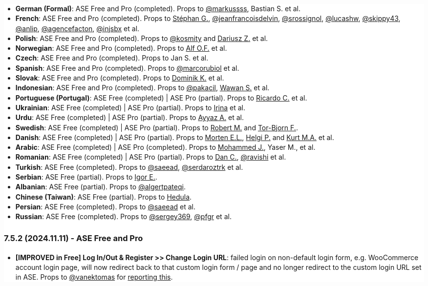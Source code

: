   * **German (Formal)**: ASE Free and Pro (completed). Props to [@markussss](https://profiles.wordpress.org/markussss/), Bastian S. et al.
  * **French**: ASE Free and Pro (completed). Props to [Stéphan G.](https://profiles.wordpress.org/gongonzo/), [@jeanfrancoisdelvin](https://profiles.wordpress.org/jeanfrancoisdelvin/), [@srossignol](https://profiles.wordpress.org/srossignol/), [@lucashw](https://profiles.wordpress.org/lucashw/), [@skippy43](https://profiles.wordpress.org/skippy43/), [@anlip](https://profiles.wordpress.org/anlip/), [@agencefacton](https://profiles.wordpress.org/agencefacton/), [@injsbx](https://profiles.wordpress.org/injsbx/) et al.
  * **Polish**: ASE Free and Pro (completed). Props to [@kosmity](https://profiles.wordpress.org/kosmity/) and [Dariusz Z.](https://profiles.wordpress.org/dariobros/) et al.
  * **Norwegian**: ASE Free and Pro (completed). Props to [Alf O.F.](https://profiles.wordpress.org/skoen/) et al.
  * **Czech**: ASE Free and Pro (completed). Props to Jan S. et al.
  * **Spanish**: ASE Free and Pro (completed). Props to [@marcorubiol](https://profiles.wordpress.org/marcorubiol/) et al.
  * **Slovak**: ASE Free and Pro (completed). Props to [Dominik K.](https://profiles.wordpress.org/dominokozmali/) et al.
  * **Indonesian**: ASE Free and Pro (completed). Props to [@pakacil](https://profiles.wordpress.org/pakacil/), [Wawan S.](https://profiles.wordpress.org/ahmad-rafiansyah/) et al.
  * **Portuguese (Portugal)**: ASE Free (completed) | ASE Pro (partial). Props to [Ricardo C.](https://profiles.wordpress.org/madebyuh/) et al.
  * **Ukrainian**: ASE Free (completed) | ASE Pro (partial). Props to [Irina](https://profiles.wordpress.org/irinashl/) et al.
  * **Urdu**: ASE Free (completed) | ASE Pro (partial). Props to [Ayyaz A.](https://profiles.wordpress.org/ayyazahmad/) et al.
  * **Swedish**: ASE Free (completed) | ASE Pro (partial). Props to [Robert M.](https://profiles.wordpress.org/robertmichalski/) and [Tor-Bjorn F.](https://profiles.wordpress.org/tobifjellner/).
  * **Danish**: ASE Free (completed) | ASE Pro (partial). Props to [Morten E.L.](https://profiles.wordpress.org/ellegaarddk/), [Helgi P.](https://profiles.wordpress.org/helgipetersen/) and [Kurt M.A.](https://profiles.wordpress.org/moskjaer/) et al.
  * **Arabic**: ASE Free (completed) | ASE Pro (completed). Props to [Mohammed J.](https://profiles.wordpress.org/ih4xz/), Yaser M., et al.
  * **Romanian**: ASE Free (completed) | ASE Pro (partial). Props to [Dan C.](https://profiles.wordpress.org/dancaragea/), [@ravishi](https://profiles.wordpress.org/ravishi/) et al.
  * **Turkish**: ASE Free (completed). Props to [@saeead](https://wordpress.org/support/users/saeead/), [@serdaroztrk](https://profiles.wordpress.org/serdaroztrk/) et al.
  * **Serbian**: ASE Free (partial). Props to [Igor E.](https://wordpress.org/support/users/igorel/).
  * **Albanian**: ASE Free (partial). Props to [@algertpateqi](https://profiles.wordpress.org/algertpateqi/).
  * **Chinese (Taiwan)**: ASE Free (partial). Props to [Hedula](https://profiles.wordpress.org/hedula/).
  * **Persian**: ASE Free (completed). Props to [@saeead](https://profiles.wordpress.org/saeead/) et al.
  * **Russian**: ASE Free (completed). Props to [@sergey369](https://profiles.wordpress.org/sergey369/), [@pfgr](https://profiles.wordpress.org/pfgr/) et al.

### 7.5.2 (2024.11.11) - ASE Free and Pro

* **[IMPROVED in Free] Log In/Out & Register >> Change Login URL**: failed login on non-default login form, e.g. WooCommerce account login page, will now redirect back to that custom login form / page and no longer redirect to the custom login URL set in ASE. Props to [@vanektomas](https://wordpress.org/support/users/vanektomas/) for [reporting this](https://wordpress.org/support/topic/i-found-a-bug-11/).
